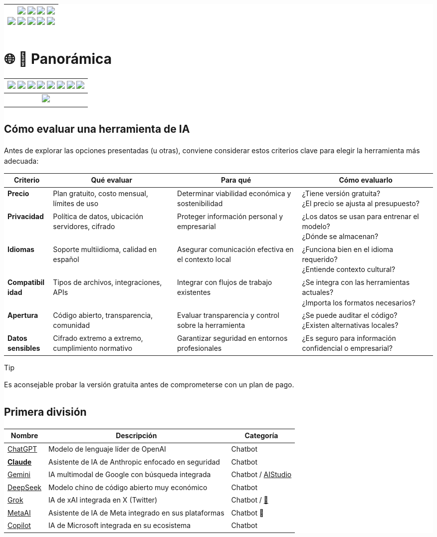 <div align=right>

|[![](https://img.shields.io/badge/-Inicio-FFF?style=flat&logo=Emlakjet&logoColor=black)](/README.md) [![](https://img.shields.io/badge/-Introducción-FFF?style=flat&logo=abbrobotstudio&logoColor=black)](/documentos/intro.md) [![](https://img.shields.io/badge/-Modelos_de_lenguaje-FFF?style=flat&logo=LiveChat&logoColor=black)](/documentos/LLMs.md) [![](https://img.shields.io/badge/-Panorámica-FFF?style=flat&logo=openstreetmap&logoColor=black)](/documentos/panoramica.md)<br>  [![](https://img.shields.io/badge/-Prompts-FFF?style=flat&logo=Proton&logoColor=black)](/documentos/prompts/README.md) [![](https://img.shields.io/badge/-Ing,_de_prompts-FFF?style=flat&logo=googleearthengine&logoColor=black)](/documentos/ingenieriaDePrompts/README.md) [![](https://img.shields.io/badge/-Patrones-FFF?style=flat&logo=textpattern&logoColor=black)](/documentos/ingenieriaDePrompts/patrones/README.md) [![](https://img.shields.io/badge/8vP-FFF?style=flat&logo=v8&logoColor=black)](/documentos/prompts/mejoresPracticas/8virtudesDelPrompting.md) [![](https://img.shields.io/badge/-Casos_de_uso-FFF?style=flat&logo=gitbook&logoColor=black)](/documentos/casosDeUso/README.md)|
|-:|

</div>

# 🌐 🔭 Panorámica 

<div align=center>
  
|[![](https://img.shields.io/badge/-Primera_división-0078D4?style=flat&logo=chatbot&logoColor=white)](#primera-división) [![](https://img.shields.io/badge/-Ofimática-0078D4?style=flat&logo=microsoftexcel&logoColor=white)](#️-ofimática) [![](https://img.shields.io/badge/-Educación-0078D4?style=flat&logo=academia&logoColor=white)](#educación-y-aprendizaje) [![](https://img.shields.io/badge/-Trabajo-0078D4?style=flat&logo=slack&logoColor=white)](#trabajo-y-productividad) [![](https://img.shields.io/badge/-Creación-0078D4?style=flat&logo=canva&logoColor=white)](#creación-de-contenido) [![](https://img.shields.io/badge/-Marketing-0078D4?style=flat&logo=googleads&logoColor=white)](#comunicación-y-marketing) [![](https://img.shields.io/badge/-Desarrollo-0078D4?style=flat&logo=github&logoColor=white)](#desarrollo--áreas-técnicas) [![](https://img.shields.io/badge/-Especializaciones-0078D4?style=flat&logo=microscope&logoColor=white)](#especializaciones)
|:-:
|![](https://img.shields.io/badge/Actualizado-mayo_2025-28a745?style=for-the-badge&logo=calendar&logoColor=white)|

</div>

## Cómo evaluar una herramienta de IA

Antes de explorar las opciones presentadas (u otras), conviene considerar estos criterios clave para elegir la herramienta más adecuada:

<div align=center>

|Criterio|Qué evaluar|Para qué|Cómo evaluarlo|
|-|-|-|-|
|**Precio**|Plan gratuito, costo mensual, límites de uso|Determinar viabilidad económica y sostenibilidad|¿Tiene versión gratuita?<br>¿El precio se ajusta al presupuesto?|
|**Privacidad**|Política de datos, ubicación servidores, cifrado|Proteger información personal y empresarial|¿Los datos se usan para entrenar el modelo?<br>¿Dónde se almacenan?|
|**Idiomas**|Soporte multiidioma, calidad en español|Asegurar comunicación efectiva en el contexto local|¿Funciona bien en el idioma requerido?<br>¿Entiende contexto cultural?|
|**Compatibilidad**|Tipos de archivos, integraciones, APIs|Integrar con flujos de trabajo existentes|¿Se integra con las herramientas actuales?<br>¿Importa los formatos necesarios?|
|**Apertura**|Código abierto, transparencia, comunidad|Evaluar transparencia y control sobre la herramienta|¿Se puede auditar el código?<br>¿Existen alternativas locales?|
|**Datos sensibles**|Cifrado extremo a extremo, cumplimiento normativo|Garantizar seguridad en entornos profesionales|¿Es seguro para información confidencial o empresarial?|

</div>

> [!TIP]
> Es aconsejable probar la versión gratuita antes de comprometerse con un plan de pago.

## Primera división

<div align=center>

|Nombre|Descripción|Categoría|
|-|-|-|
|[ChatGPT](https://chat.openai.com/)|Modelo de lenguaje líder de OpenAI|Chatbot
|[**Claude**](https://claude.ai/chats)|Asistente de IA de Anthropic enfocado en seguridad|Chatbot
|[Gemini](https://gemini.google.com/app)|IA multimodal de Google con búsqueda integrada|Chatbot / [AIStudio](https://aistudio.google.com/prompts/new_chat)
|[DeepSeek](https://chat.deepseek.com/)|Modelo chino de código abierto muy económico|Chatbot
|[Grok](https://x.com/i/grok)|IA de xAI integrada en X (Twitter)|Chatbot / [👀](https://www.washingtonpost.com/technology/2025/05/24/grok-musk-ai/)
|[MetaAI](https://www.meta.ai/)|Asistente de IA de Meta integrado en sus plataformas|Chatbot 👀
|[Copilot](https://copilot.microsoft.com)|IA de Microsoft integrada en su ecosistema|Chatbot